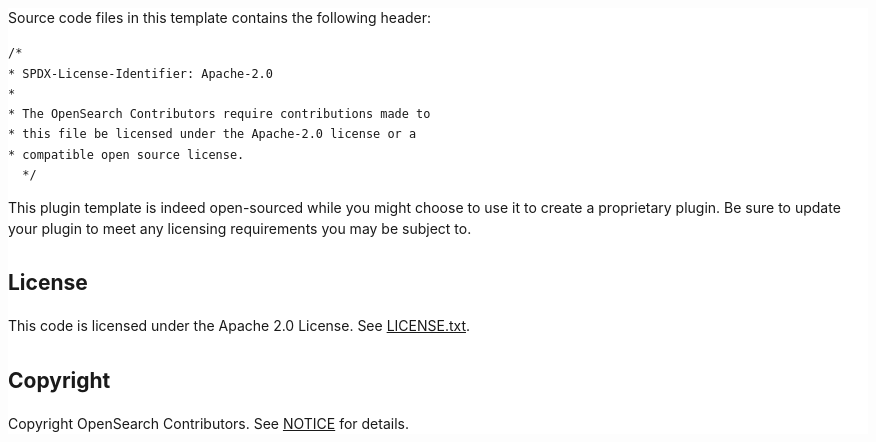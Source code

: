 Source code files in this template contains the following header:

```
/*
* SPDX-License-Identifier: Apache-2.0
*
* The OpenSearch Contributors require contributions made to
* this file be licensed under the Apache-2.0 license or a
* compatible open source license.
  */
```

This plugin template is indeed open-sourced while you might choose to use it to create a proprietary plugin.
Be sure to update your plugin to meet any licensing requirements you may be subject to.

## License

This code is licensed under the Apache 2.0 License. See [LICENSE.txt](LICENSE.txt).

## Copyright

Copyright OpenSearch Contributors. See [NOTICE](NOTICE.txt) for details.
